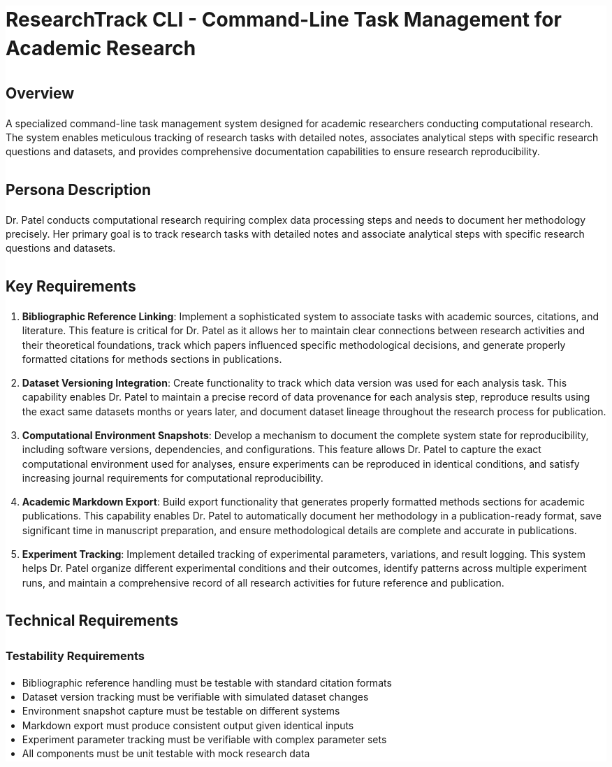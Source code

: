# ResearchTrack CLI - Command-Line Task Management for Academic Research

## Overview
A specialized command-line task management system designed for academic researchers conducting computational research. The system enables meticulous tracking of research tasks with detailed notes, associates analytical steps with specific research questions and datasets, and provides comprehensive documentation capabilities to ensure research reproducibility.

## Persona Description
Dr. Patel conducts computational research requiring complex data processing steps and needs to document her methodology precisely. Her primary goal is to track research tasks with detailed notes and associate analytical steps with specific research questions and datasets.

## Key Requirements
1. **Bibliographic Reference Linking**: Implement a sophisticated system to associate tasks with academic sources, citations, and literature. This feature is critical for Dr. Patel as it allows her to maintain clear connections between research activities and their theoretical foundations, track which papers influenced specific methodological decisions, and generate properly formatted citations for methods sections in publications.

2. **Dataset Versioning Integration**: Create functionality to track which data version was used for each analysis task. This capability enables Dr. Patel to maintain a precise record of data provenance for each analysis step, reproduce results using the exact same datasets months or years later, and document dataset lineage throughout the research process for publication.

3. **Computational Environment Snapshots**: Develop a mechanism to document the complete system state for reproducibility, including software versions, dependencies, and configurations. This feature allows Dr. Patel to capture the exact computational environment used for analyses, ensure experiments can be reproduced in identical conditions, and satisfy increasing journal requirements for computational reproducibility.

4. **Academic Markdown Export**: Build export functionality that generates properly formatted methods sections for academic publications. This capability enables Dr. Patel to automatically document her methodology in a publication-ready format, save significant time in manuscript preparation, and ensure methodological details are complete and accurate in publications.

5. **Experiment Tracking**: Implement detailed tracking of experimental parameters, variations, and result logging. This system helps Dr. Patel organize different experimental conditions and their outcomes, identify patterns across multiple experiment runs, and maintain a comprehensive record of all research activities for future reference and publication.

## Technical Requirements

### Testability Requirements
- Bibliographic reference handling must be testable with standard citation formats
- Dataset version tracking must be verifiable with simulated dataset changes
- Environment snapshot capture must be testable on different systems
- Markdown export must produce consistent output given identical inputs
- Experiment parameter tracking must be verifiable with complex parameter sets
- All components must be unit testable with mock research data
